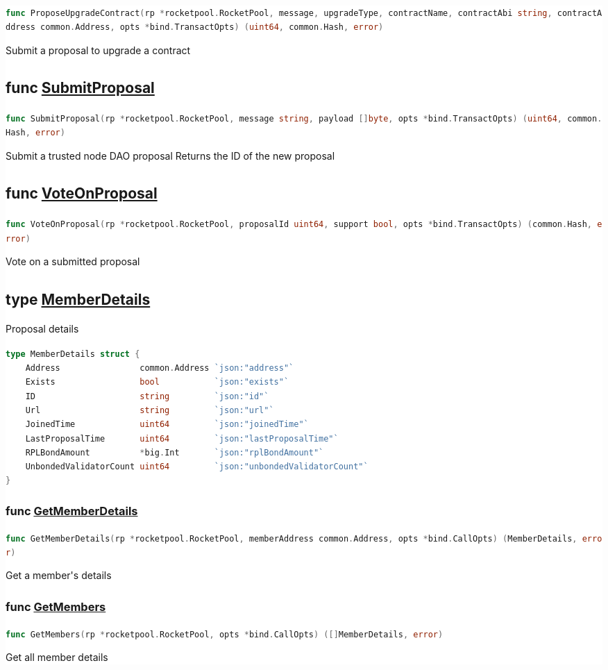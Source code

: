 ```go
func ProposeUpgradeContract(rp *rocketpool.RocketPool, message, upgradeType, contractName, contractAbi string, contractAddress common.Address, opts *bind.TransactOpts) (uint64, common.Hash, error)
```

Submit a proposal to upgrade a contract

## func [SubmitProposal](https://github.com/rocket-pool/rocketpool-go/blob/release/dao/trustednode/proposals.go#L236)

```go
func SubmitProposal(rp *rocketpool.RocketPool, message string, payload []byte, opts *bind.TransactOpts) (uint64, common.Hash, error)
```

Submit a trusted node DAO proposal Returns the ID of the new proposal

## func [VoteOnProposal](https://github.com/rocket-pool/rocketpool-go/blob/release/dao/trustednode/proposals.go#L288)

```go
func VoteOnProposal(rp *rocketpool.RocketPool, proposalId uint64, support bool, opts *bind.TransactOpts) (common.Hash, error)
```

Vote on a submitted proposal

## type [MemberDetails](https://github.com/rocket-pool/rocketpool-go/blob/release/dao/trustednode/dao.go#L24-L33)

Proposal details

```go
type MemberDetails struct {
    Address                common.Address `json:"address"`
    Exists                 bool           `json:"exists"`
    ID                     string         `json:"id"`
    Url                    string         `json:"url"`
    JoinedTime             uint64         `json:"joinedTime"`
    LastProposalTime       uint64         `json:"lastProposalTime"`
    RPLBondAmount          *big.Int       `json:"rplBondAmount"`
    UnbondedValidatorCount uint64         `json:"unbondedValidatorCount"`
}
```

### func [GetMemberDetails](https://github.com/rocket-pool/rocketpool-go/blob/release/dao/trustednode/dao.go#L118)

```go
func GetMemberDetails(rp *rocketpool.RocketPool, memberAddress common.Address, opts *bind.CallOpts) (MemberDetails, error)
```

Get a member's details

### func [GetMembers](https://github.com/rocket-pool/rocketpool-go/blob/release/dao/trustednode/dao.go#L37)

```go
func GetMembers(rp *rocketpool.RocketPool, opts *bind.CallOpts) ([]MemberDetails, error)
```

Get all member details
